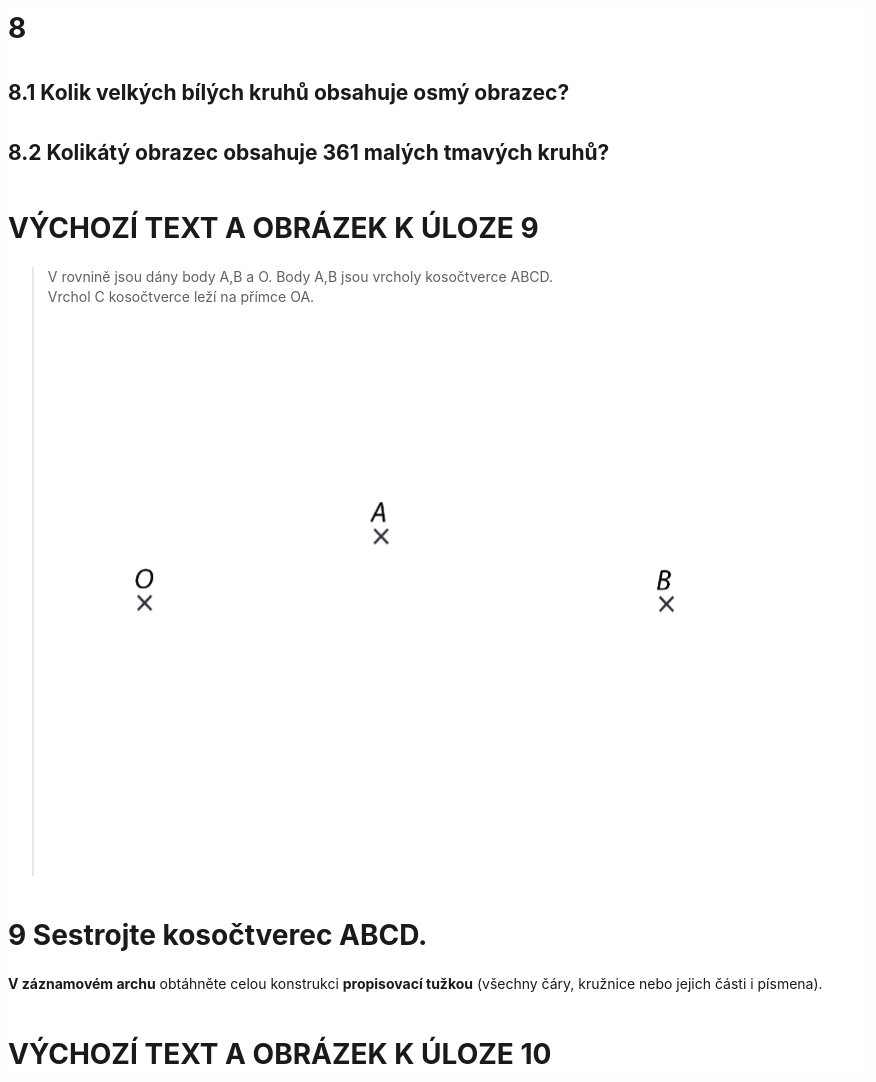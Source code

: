 # 8
## 8.1 Kolik velkých bílých kruhů obsahuje osmý obrazec?
## 8.2 Kolikátý obrazec obsahuje 361 malých tmavých kruhů?

VÝCHOZÍ TEXT A OBRÁZEK K ÚLOZE 9
===

> V rovnině jsou dány body A,B a O. Body A,B jsou vrcholy kosočtverce ABCD.\
> Vrchol C kosočtverce leží na přímce OA.
> 
> ![alt text](image-3.png)

# 9 Sestrojte kosočtverec ABCD.

**V záznamovém archu** obtáhněte celou konstrukci **propisovací tužkou** (všechny čáry, kružnice nebo jejich části i písmena).



VÝCHOZÍ TEXT A OBRÁZEK K ÚLOZE 10
===
